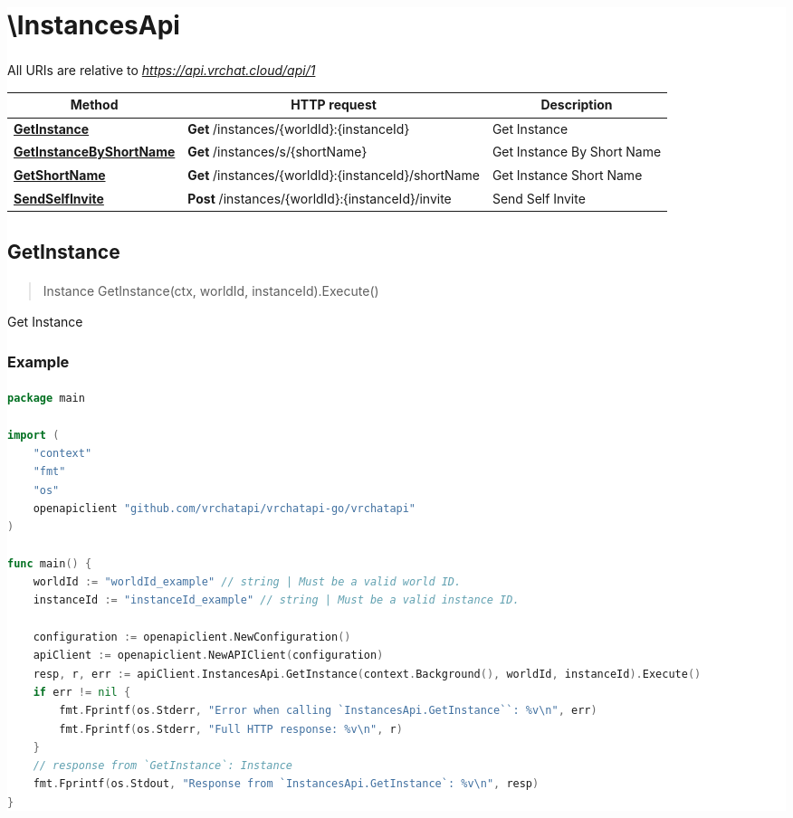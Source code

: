 # \InstancesApi

All URIs are relative to *https://api.vrchat.cloud/api/1*

Method | HTTP request | Description
------------- | ------------- | -------------
[**GetInstance**](InstancesApi.md#GetInstance) | **Get** /instances/{worldId}:{instanceId} | Get Instance
[**GetInstanceByShortName**](InstancesApi.md#GetInstanceByShortName) | **Get** /instances/s/{shortName} | Get Instance By Short Name
[**GetShortName**](InstancesApi.md#GetShortName) | **Get** /instances/{worldId}:{instanceId}/shortName | Get Instance Short Name
[**SendSelfInvite**](InstancesApi.md#SendSelfInvite) | **Post** /instances/{worldId}:{instanceId}/invite | Send Self Invite



## GetInstance

> Instance GetInstance(ctx, worldId, instanceId).Execute()

Get Instance



### Example

```go
package main

import (
    "context"
    "fmt"
    "os"
    openapiclient "github.com/vrchatapi/vrchatapi-go/vrchatapi"
)

func main() {
    worldId := "worldId_example" // string | Must be a valid world ID.
    instanceId := "instanceId_example" // string | Must be a valid instance ID.

    configuration := openapiclient.NewConfiguration()
    apiClient := openapiclient.NewAPIClient(configuration)
    resp, r, err := apiClient.InstancesApi.GetInstance(context.Background(), worldId, instanceId).Execute()
    if err != nil {
        fmt.Fprintf(os.Stderr, "Error when calling `InstancesApi.GetInstance``: %v\n", err)
        fmt.Fprintf(os.Stderr, "Full HTTP response: %v\n", r)
    }
    // response from `GetInstance`: Instance
    fmt.Fprintf(os.Stdout, "Response from `InstancesApi.GetInstance`: %v\n", resp)
}
```
